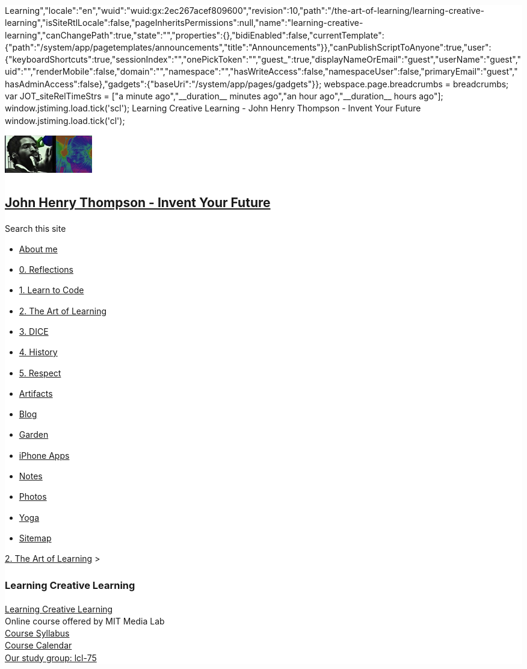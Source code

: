 Learning","locale":"en","wuid":"wuid:gx:2ec267acef809600","revision":10,"path":"/the-art-of-learning/learning-creative-learning","isSiteRtlLocale":false,"pageInheritsPermissions":null,"name":"learning-creative-learning","canChangePath":true,"state":"","properties":{},"bidiEnabled":false,"currentTemplate":{"path":"/system/app/pagetemplates/announcements","title":"Announcements"}},"canPublishScriptToAnyone":true,"user":{"keyboardShortcuts":true,"sessionIndex":"","onePickToken":"","guest\_":true,"displayNameOrEmail":"guest","userName":"guest","uid":"","renderMobile":false,"domain":"","namespace":"","hasWriteAccess":false,"namespaceUser":false,"primaryEmail":"guest","hasAdminAccess":false},"gadgets":{"baseUri":"/system/app/pages/gadgets"}}; webspace.page.breadcrumbs = breadcrumbs; var JOT\_siteRelTimeStrs = \["a minute ago","\_\_duration\_\_ minutes ago","an hour ago","\_\_duration\_\_ hours ago"\];   window.jstiming.load.tick('scl');            Learning Creative Learning - John Henry Thompson - Invent Your Future    window.jstiming.load.tick('cl'); 

[![John Henry Thompson - Invent Your Future](../_/rsrc/1329567069254/config/customLogo.gif-revision=6.png)](../index.html)

[John Henry Thompson - Invent Your Future](../index.html)
---------------------------------------------------------

Search this site

*   [About me](../home.html)
    
*   [0\. Reflections](../0-refections-on-learning.html)
    
*   [1\. Learn to Code](../learning-to-program.html)
    
*   [2\. The Art of Learning](../the-art-of-learning.html)
    
*   [3\. DICE](../3-dice.html)
    
*   [4\. History](../4-history.html)
    
*   [5\. Respect](../heros.html)
    
*   [Artifacts](../artifacts.html)
    
*   [Blog](../z-blog-1.html)
    
*   [Garden](../4-garden.html)
    
*   [iPhone Apps](../iphone-apps.html)
    
*   [Notes](../notes.html)
    
*   [Photos](../family.html)
    
*   [Yoga](../yoga.html)
    
*   [Sitemap](../system/app/pages/sitemap/hierarchy.html)
    

[2\. The Art of Learning](../the-art-of-learning.html)‎ > ‎

### Learning Creative Learning

[Learning Creative Learning](http://learn.media.mit.edu/index.html)  
Online course offered by MIT Media Lab  
[Course Syllabus](http://learn.media.mit.edu/syllabus.html)  
[Course Calendar](https://www.google.com/calendar/embed?src=po09dc728rriivgq9fp38kfjts@group.calendar.google.com&ctz=America/New_York+%0A&pli=1&gsessionid=KPuahPZsbWX2k0TcQ7CiVQ)  
[Our study group: lcl-75](https://plus.google.com/u/0/communities/115061078189318157465)  
  
